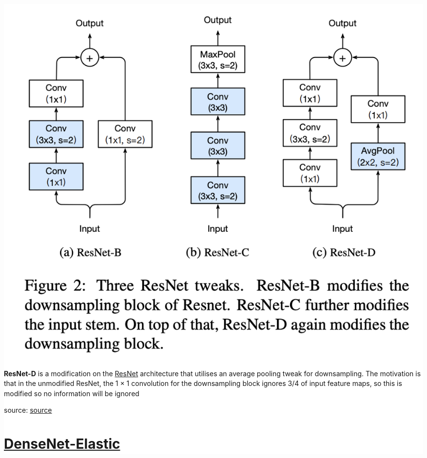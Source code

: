 ![](./img/Screen_Shot_2020-06-08_at_3.17.29_PM.png)

**ResNet-D** is a modification on the [ResNet](https://paperswithcode.com/method/resnet) architecture that utilises an average pooling tweak for downsampling. The motivation is that in the unmodified ResNet, the 1 × 1 convolution for the downsampling block ignores 3/4 of input feature maps, so this is modified so no information will be ignored

source: [source](http://arxiv.org/abs/1812.01187v2)
# [DenseNet-Elastic](https://paperswithcode.com/method/densenet-elastic)